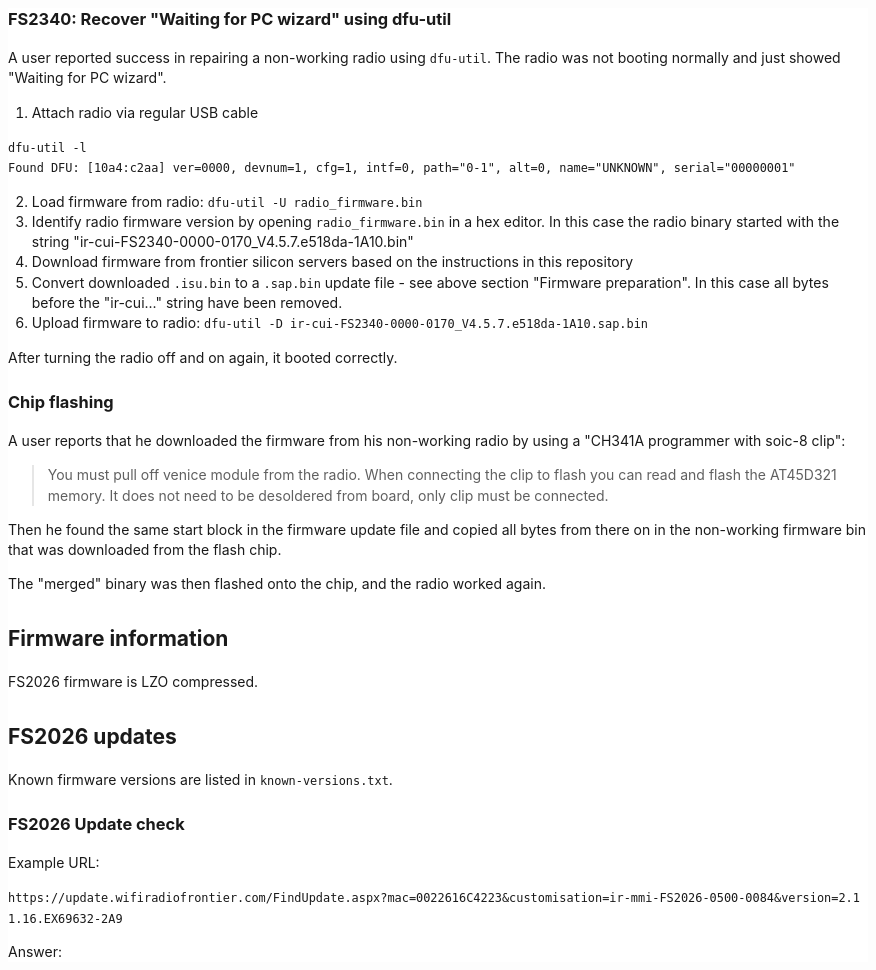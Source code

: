 
### FS2340: Recover "Waiting for PC wizard" using dfu-util
A user reported success in repairing a non-working radio using `dfu-util`.
The radio was not booting normally and just showed "Waiting for PC wizard".

1. Attach radio via regular USB cable
  ```
  dfu-util -l
  Found DFU: [10a4:c2aa] ver=0000, devnum=1, cfg=1, intf=0, path="0-1", alt=0, name="UNKNOWN", serial="00000001"
  ```
2. Load firmware from radio: `dfu-util -U radio_firmware.bin`
3. Identify radio firmware version by opening `radio_firmware.bin` in a hex editor. In this case the radio binary started with the string "ir-cui-FS2340-0000-0170_V4.5.7.e518da-1A10.bin"
4. Download firmware from frontier silicon servers based on the instructions in this repository
5. Convert downloaded `.isu.bin` to a `.sap.bin` update file - see above section "Firmware preparation". In this case all bytes before the "ir-cui..." string have been removed.
6. Upload firmware to radio: `dfu-util -D ir-cui-FS2340-0000-0170_V4.5.7.e518da-1A10.sap.bin`

After turning the radio off and on again, it booted correctly.

### Chip flashing
A user reports that he downloaded the firmware from his non-working radio
by using a "CH341A programmer with soic-8 clip":

> You must pull off venice module from the radio.
> When connecting the clip to flash you can read and flash the AT45D321 memory.
> It does not need to be desoldered from board, only clip must be connected.

Then he found the same start block in the firmware update file and copied
all bytes from there on in the non-working firmware bin that was downloaded
from the flash chip.

The "merged" binary was then flashed onto the chip, and the radio worked again.


## Firmware information
FS2026 firmware is LZO compressed.


## FS2026 updates

Known firmware versions are listed in ``known-versions.txt``.


### FS2026 Update check
Example URL:

```
https://update.wifiradiofrontier.com/FindUpdate.aspx?mac=0022616C4223&customisation=ir-mmi-FS2026-0500-0084&version=2.11.16.EX69632-2A9
```

Answer:
